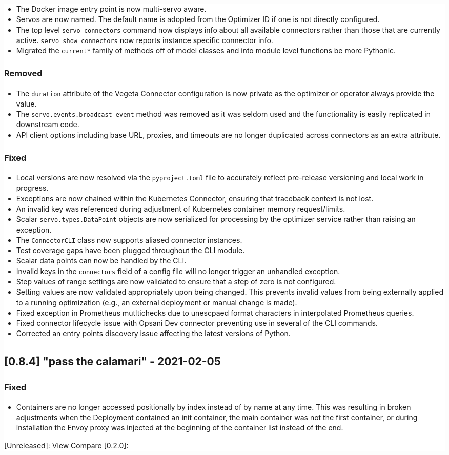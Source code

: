 - The Docker image entry point is now multi-servo aware.
- Servos are now named. The default name is adopted from the Optimizer ID if
  one is not directly configured.
- The top level `servo connectors` command now displays info about all available
  connectors rather than those that are currently active. `servo show
  connectors` now reports instance specific connector info.
- Migrated the `current*` family of methods off of model classes and into module
  level functions be more Pythonic.

### Removed

- The `duration` attribute of the Vegeta Connector configuration is now private
  as the optimizer or operator always provide the value.
- The `servo.events.broadcast_event` method was removed as it was seldom used
  and the functionality is easily replicated in downstream code.
- API client options including base URL, proxies, and timeouts are no longer
  duplicated across connectors as an extra attribute.

### Fixed

- Local versions are now resolved via the `pyproject.toml` file to accurately
  reflect pre-release versioning and local work in progress.
- Exceptions are now chained within the Kubernetes Connector, ensuring that
  traceback context is not lost.
- An invalid key was referenced during adjustment of Kubernetes container memory
  request/limits.
- Scalar `servo.types.DataPoint` objects are now serialized for processing by
  the optimizer service rather than raising an exception.
- The `ConnectorCLI` class now supports aliased connector instances.
- Test coverage gaps have been plugged throughout the CLI module.
- Scalar data points can now be handled by the CLI.
- Invalid keys in the `connectors` field of a config file will no longer
  trigger an unhandled exception.
- Step values of range settings are now validated to ensure that a step of zero
  is not configured.
- Setting values are now validated appropriately upon being changed. This
  prevents invalid values from being externally applied to a running
  optimization (e.g., an external deployment or manual change is made).
- Fixed exception in Prometheus mutltichecks due to unescpaed format
  characters in interpolated Prometheus queries.
- Fixed connector lifecycle issue with Opsani Dev connector preventing use in
  several of the CLI commands.
- Corrected an entry points discovery issue affecting the latest versions of
  Python.

## [0.8.4] "pass the calamari" - 2021-02-05

### Fixed

- Containers are no longer accessed positionally by index instead of by name at
  any time. This was resulting in broken adjustments when the Deployment
  contained an init container, the main container was not the first container,
  or during installation the Envoy proxy was injected at the beginning of the
  container list instead of the end.


[Unreleased]: [View Compare](https://github.com/opsani/servox/compare/v0.2.0...HEAD) [0.2.0]: